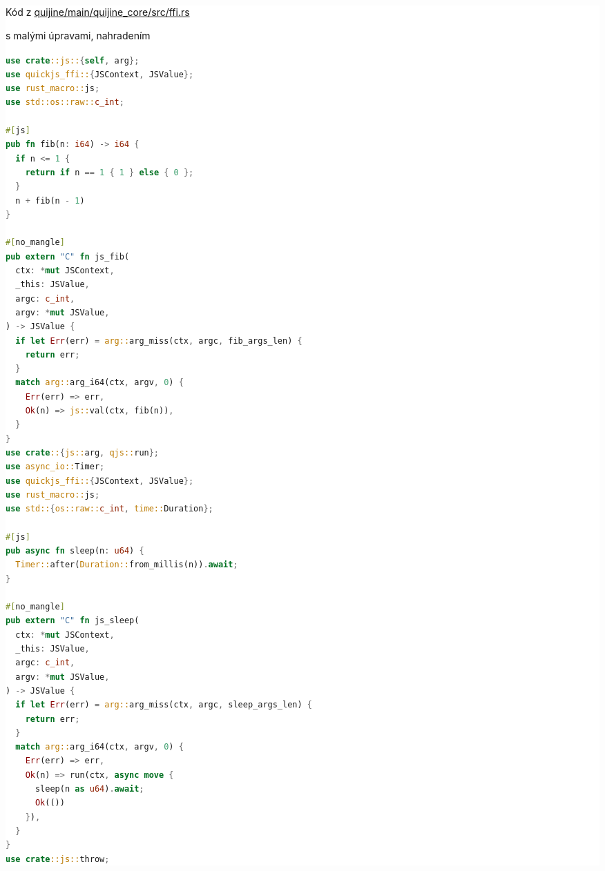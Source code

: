 Kód z [quijine/main/quijine_core/src/ffi.rs](https://raw.githubusercontent.com/taskie/quijine/main/quijine_core/src/ffi.rs)

s malými úpravami, nahradením

```rust
use crate::js::{self, arg};
use quickjs_ffi::{JSContext, JSValue};
use rust_macro::js;
use std::os::raw::c_int;

#[js]
pub fn fib(n: i64) -> i64 {
  if n <= 1 {
    return if n == 1 { 1 } else { 0 };
  }
  n + fib(n - 1)
}

#[no_mangle]
pub extern "C" fn js_fib(
  ctx: *mut JSContext,
  _this: JSValue,
  argc: c_int,
  argv: *mut JSValue,
) -> JSValue {
  if let Err(err) = arg::arg_miss(ctx, argc, fib_args_len) {
    return err;
  }
  match arg::arg_i64(ctx, argv, 0) {
    Err(err) => err,
    Ok(n) => js::val(ctx, fib(n)),
  }
}
use crate::{js::arg, qjs::run};
use async_io::Timer;
use quickjs_ffi::{JSContext, JSValue};
use rust_macro::js;
use std::{os::raw::c_int, time::Duration};

#[js]
pub async fn sleep(n: u64) {
  Timer::after(Duration::from_millis(n)).await;
}

#[no_mangle]
pub extern "C" fn js_sleep(
  ctx: *mut JSContext,
  _this: JSValue,
  argc: c_int,
  argv: *mut JSValue,
) -> JSValue {
  if let Err(err) = arg::arg_miss(ctx, argc, sleep_args_len) {
    return err;
  }
  match arg::arg_i64(ctx, argv, 0) {
    Err(err) => err,
    Ok(n) => run(ctx, async move {
      sleep(n as u64).await;
      Ok(())
    }),
  }
}
use crate::js::throw;

```